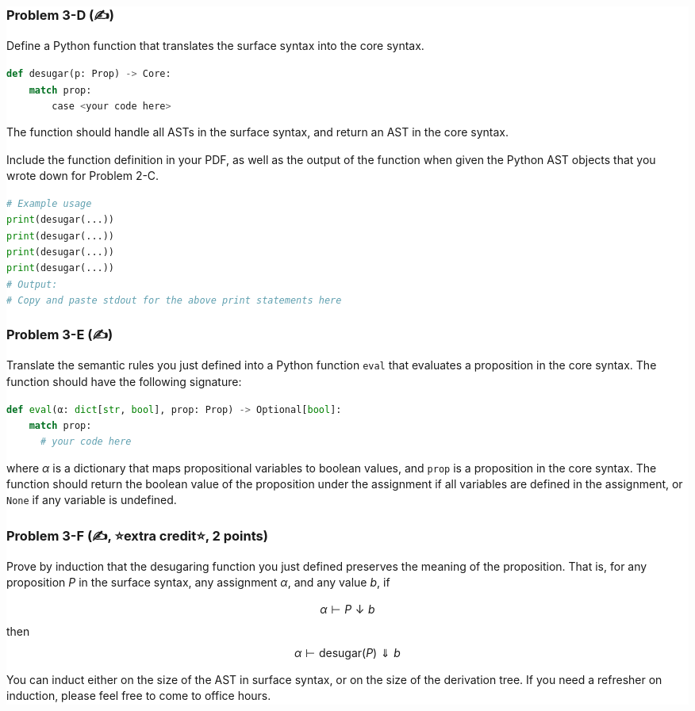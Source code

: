 ### Problem 3-D (✍️)

Define a Python function that translates the surface syntax into the core syntax.
```python
def desugar(p: Prop) -> Core:
    match prop:
        case <your code here>
```
The function should handle all ASTs in the surface syntax, and return an AST in the core syntax.

Include the function definition in your PDF, as well as the output of the function when given the Python AST objects that you wrote down for Problem 2-C.

```python
# Example usage
print(desugar(...))
print(desugar(...))
print(desugar(...))
print(desugar(...))
# Output:
# Copy and paste stdout for the above print statements here
```




### Problem 3-E (✍️)
Translate the semantic rules you just defined into a Python function `eval` that evaluates a proposition in the core syntax. The function should have the following signature:
```python
def eval(α: dict[str, bool], prop: Prop) -> Optional[bool]:
    match prop:
      # your code here
```
where $\alpha$ is a dictionary that maps propositional variables to boolean values, and `prop` is a proposition in the core syntax. The function should return the boolean value of the proposition under the assignment if all variables are defined in the assignment, or `None` if any variable is undefined.




### Problem 3-F (✍️, ⭐️extra credit⭐️, 2 points)
Prove by induction that the desugaring function you just defined preserves the meaning of the proposition. That is, for any proposition $P$ in the surface syntax, any assignment $\alpha$, and any value $b$, if

$$
\alpha \vdash P \downarrow b
$$
then
$$
\alpha \vdash \text{desugar}(P) \Downarrow b
$$

You can induct either on the size of the AST in surface syntax, or on the size of the derivation tree. If you need a refresher on induction, please feel free to come to office hours.

